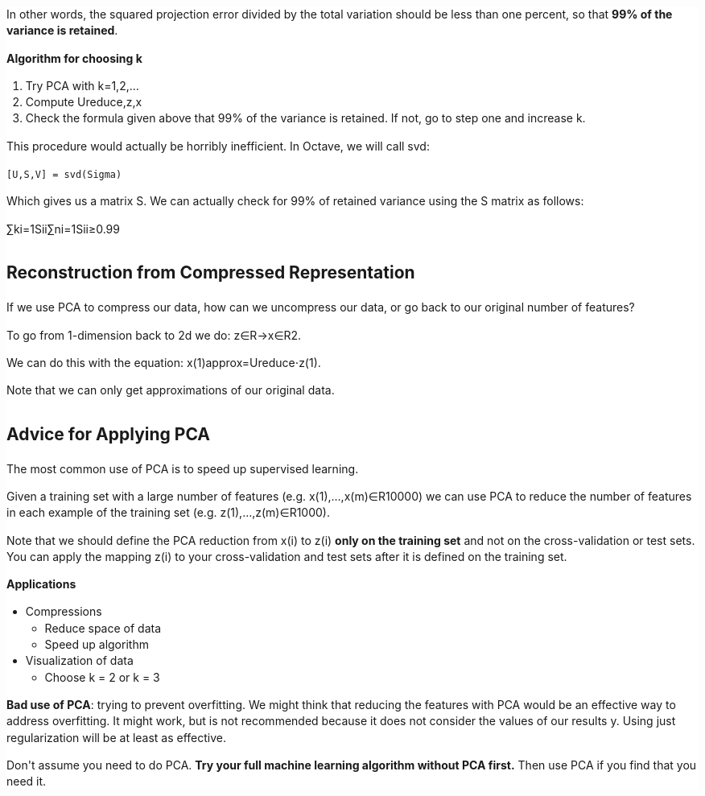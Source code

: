 In other words, the squared projection error divided by the total variation should be less than one percent, so that **99% of the variance is retained**.

**Algorithm for choosing k**

1. Try PCA with k=1,2,…
2. Compute Ureduce,z,x
3. Check the formula given above that 99% of the variance is retained. If not, go to step one and increase k.

This procedure would actually be horribly inefficient. In Octave, we will call svd:

```
[U,S,V] = svd(Sigma)

```

Which gives us a matrix S. We can actually check for 99% of retained variance using the S matrix as follows:

∑ki=1Sii∑ni=1Sii≥0.99

## Reconstruction from Compressed Representation

If we use PCA to compress our data, how can we uncompress our data, or go back to our original number of features?

To go from 1-dimension back to 2d we do: z∈R→x∈R2.

We can do this with the equation: x(1)approx=Ureduce⋅z(1).

Note that we can only get approximations of our original data.

## Advice for Applying PCA

The most common use of PCA is to speed up supervised learning.

Given a training set with a large number of features (e.g. x(1),…,x(m)∈R10000) we can use PCA to reduce the number of features in each example of the training set (e.g. z(1),…,z(m)∈R1000).

Note that we should define the PCA reduction from x(i) to z(i) **only on the training set** and not on the cross-validation or test sets. You can apply the mapping z(i) to your cross-validation and test sets after it is defined on the training set.

**Applications**

- Compressions
  - Reduce space of data
  - Speed up algorithm
- Visualization of data
  - Choose k = 2 or k = 3

**Bad use of PCA**: trying to prevent overfitting. We might think that reducing the features with PCA would be an effective way to address overfitting. It might work, but is not recommended because it does not consider the values of our results y. Using just regularization will be at least as effective.

Don't assume you need to do PCA. **Try your full machine learning algorithm without PCA first.** Then use PCA if you find that you need it.

</Blog>
